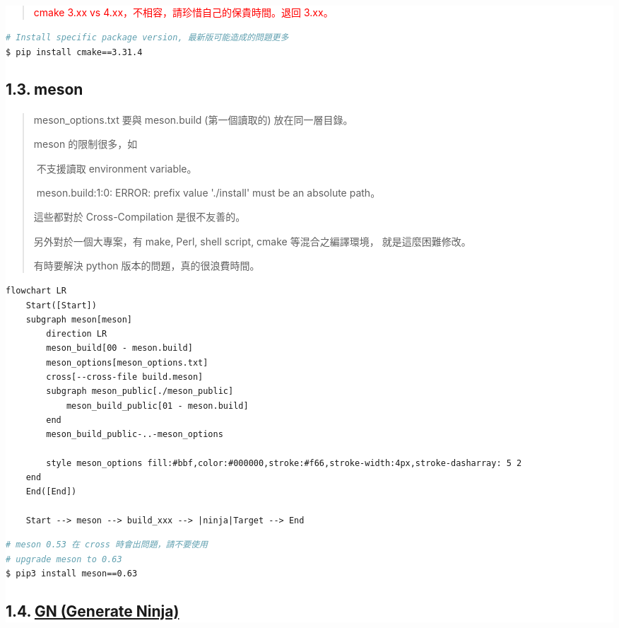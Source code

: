 >  <font color="red">cmake 3.xx vs 4.xx，不相容，請珍惜自己的保貴時間。退回 3.xx。</font>

```bash
# Install specific package version, 最新版可能造成的問題更多
$ pip install cmake==3.31.4
```

## 1.3. meson

> meson_options.txt 要與 meson.build (第一個讀取的) 放在同一層目錄。
>
> meson 的限制很多，如
>
> ​	不支援讀取 environment variable。
>
> ​	meson.build:1:0: ERROR: prefix value './install' must be an absolute path。
>
> 這些都對於 Cross-Compilation 是很不友善的。
>
> 另外對於一個大專案，有 make, Perl, shell script, cmake 等混合之編譯環境， 就是這麼困難修改。
>
> 有時要解決 python 版本的問題，真的很浪費時間。

```mermaid
flowchart LR
	Start([Start])
	subgraph meson[meson]
		direction LR
		meson_build[00 - meson.build]
		meson_options[meson_options.txt]
		cross[--cross-file build.meson]
		subgraph meson_public[./meson_public]
			meson_build_public[01 - meson.build]
		end
		meson_build_public-..-meson_options

		style meson_options fill:#bbf,color:#000000,stroke:#f66,stroke-width:4px,stroke-dasharray: 5 2
	end
	End([End])
	
	Start --> meson --> build_xxx --> |ninja|Target --> End

```

```bash
# meson 0.53 在 cross 時會出問題，請不要使用
# upgrade meson to 0.63
$ pip3 install meson==0.63
```

## 1.4. [GN (Generate Ninja)](https://gn.googlesource.com/gn/)
